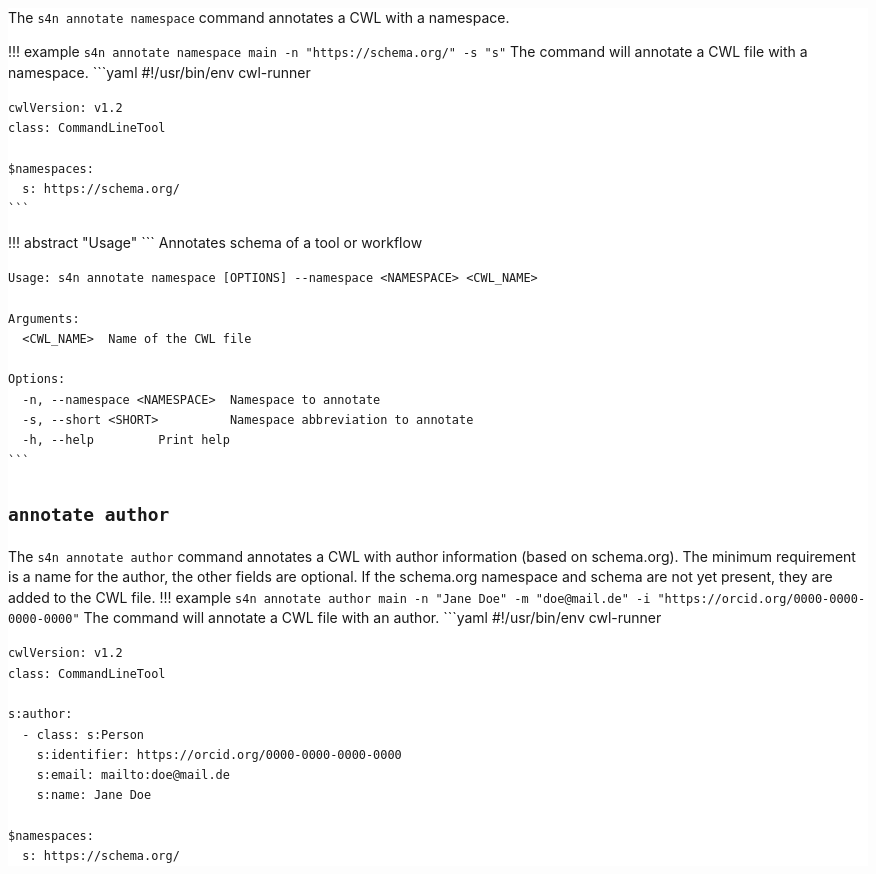 The `s4n annotate namespace` command annotates a CWL with a namespace.

!!! example
    ```
     s4n annotate namespace main -n "https://schema.org/" -s "s"
    ```
    The command will annotate a CWL file with a namespace.
    ```yaml
    #!/usr/bin/env cwl-runner

    cwlVersion: v1.2
    class: CommandLineTool

    $namespaces:
      s: https://schema.org/
    ``` 

!!! abstract "Usage"
    ```
    Annotates schema of a tool or workflow

    Usage: s4n annotate namespace [OPTIONS] --namespace <NAMESPACE> <CWL_NAME>

    Arguments:
      <CWL_NAME>  Name of the CWL file

    Options:
      -n, --namespace <NAMESPACE>  Namespace to annotate
      -s, --short <SHORT>          Namespace abbreviation to annotate
      -h, --help         Print help
    ```

## `annotate author`

The `s4n annotate author` command annotates a CWL with author information (based on schema.org). The minimum requirement is a name for the author, the other fields are optional. If the schema.org namespace and schema are not yet present, they are added to the CWL file.
!!! example
    ```
     s4n annotate author main -n "Jane Doe" -m "doe@mail.de" -i "https://orcid.org/0000-0000-0000-0000"
    ```
    The command will annotate a CWL file with an author.
    ```yaml
    #!/usr/bin/env cwl-runner

    cwlVersion: v1.2
    class: CommandLineTool

    s:author:
      - class: s:Person
        s:identifier: https://orcid.org/0000-0000-0000-0000
        s:email: mailto:doe@mail.de
        s:name: Jane Doe

    $namespaces:
      s: https://schema.org/
